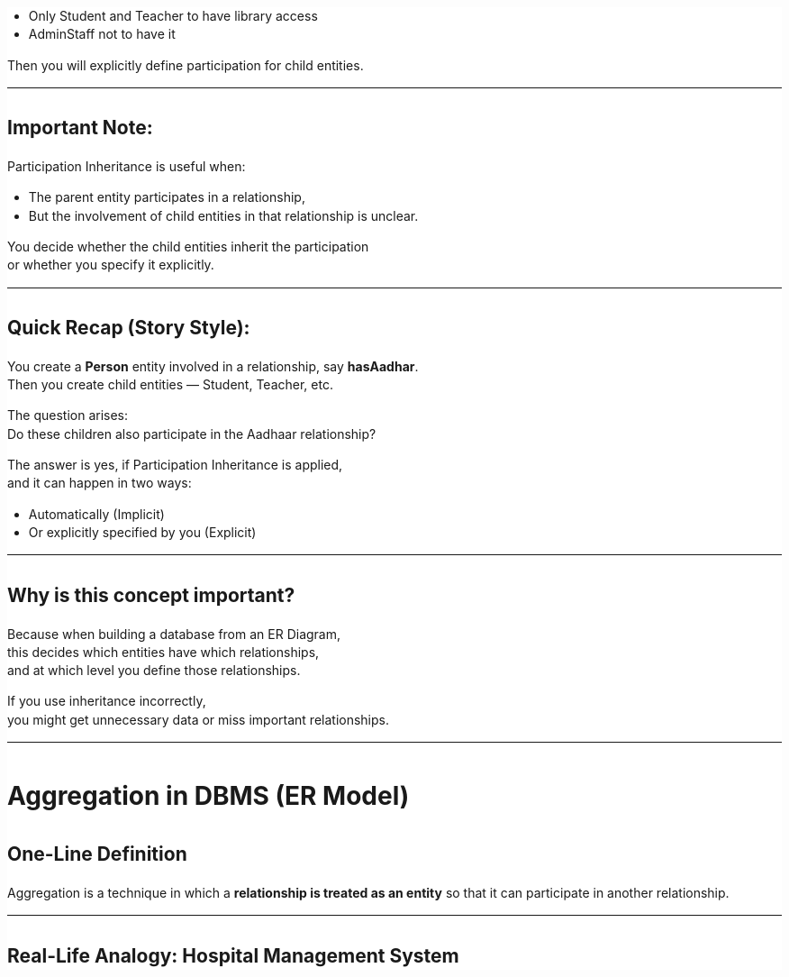 - Only Student and Teacher to have library access  
- AdminStaff not to have it  

Then you will explicitly define participation for child entities.

---

## Important Note:
Participation Inheritance is useful when:

- The parent entity participates in a relationship,  
- But the involvement of child entities in that relationship is unclear.

You decide whether the child entities inherit the participation  
or whether you specify it explicitly.

---

## Quick Recap (Story Style):
You create a **Person** entity involved in a relationship, say **hasAadhar**.  
Then you create child entities — Student, Teacher, etc.  

The question arises:  
Do these children also participate in the Aadhaar relationship?

The answer is yes, if Participation Inheritance is applied,  
and it can happen in two ways:

- Automatically (Implicit)  
- Or explicitly specified by you (Explicit)

---

## Why is this concept important?
Because when building a database from an ER Diagram,  
this decides which entities have which relationships,  
and at which level you define those relationships.

If you use inheritance incorrectly,  
you might get unnecessary data or miss important relationships.

---

# Aggregation in DBMS (ER Model)

## One-Line Definition

Aggregation is a technique in which a **relationship is treated as an entity** so that it can participate in another relationship.

---

## Real-Life Analogy: Hospital Management System
